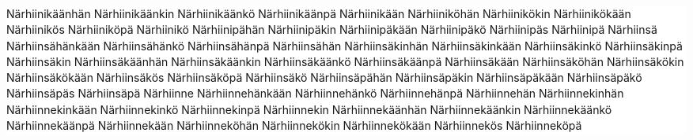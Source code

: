 Närhiinikäänhän
Närhiinikäänkin
Närhiinikäänkö
Närhiinikäänpä
Närhiinikään
Närhiiniköhän
Närhiinikökin
Närhiinikökään
Närhiinikös
Närhiiniköpä
Närhiinikö
Närhiinipähän
Närhiinipäkin
Närhiinipäkään
Närhiinipäkö
Närhiinipäs
Närhiinipä
Närhiinsä
Närhiinsähänkään
Närhiinsähänkö
Närhiinsähänpä
Närhiinsähän
Närhiinsäkinhän
Närhiinsäkinkään
Närhiinsäkinkö
Närhiinsäkinpä
Närhiinsäkin
Närhiinsäkäänhän
Närhiinsäkäänkin
Närhiinsäkäänkö
Närhiinsäkäänpä
Närhiinsäkään
Närhiinsäköhän
Närhiinsäkökin
Närhiinsäkökään
Närhiinsäkös
Närhiinsäköpä
Närhiinsäkö
Närhiinsäpähän
Närhiinsäpäkin
Närhiinsäpäkään
Närhiinsäpäkö
Närhiinsäpäs
Närhiinsäpä
Närhiinne
Närhiinnehänkään
Närhiinnehänkö
Närhiinnehänpä
Närhiinnehän
Närhiinnekinhän
Närhiinnekinkään
Närhiinnekinkö
Närhiinnekinpä
Närhiinnekin
Närhiinnekäänhän
Närhiinnekäänkin
Närhiinnekäänkö
Närhiinnekäänpä
Närhiinnekään
Närhiinneköhän
Närhiinnekökin
Närhiinnekökään
Närhiinnekös
Närhiinneköpä